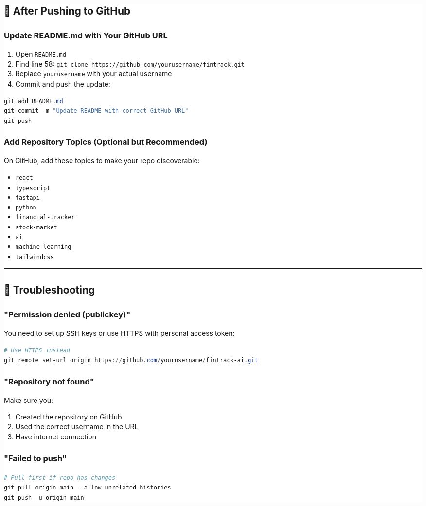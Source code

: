 
## 📝 After Pushing to GitHub

### Update README.md with Your GitHub URL
1. Open `README.md`
2. Find line 58: `git clone https://github.com/yourusername/fintrack.git`
3. Replace `yourusername` with your actual username
4. Commit and push the update:
```powershell
git add README.md
git commit -m "Update README with correct GitHub URL"
git push
```

### Add Repository Topics (Optional but Recommended)
On GitHub, add these topics to make your repo discoverable:
- `react`
- `typescript`
- `fastapi`
- `python`
- `financial-tracker`
- `stock-market`
- `ai`
- `machine-learning`
- `tailwindcss`

---

## 🐛 Troubleshooting

### "Permission denied (publickey)"
You need to set up SSH keys or use HTTPS with personal access token:
```powershell
# Use HTTPS instead
git remote set-url origin https://github.com/yourusername/fintrack-ai.git
```

### "Repository not found"
Make sure you:
1. Created the repository on GitHub
2. Used the correct username in the URL
3. Have internet connection

### "Failed to push"
```powershell
# Pull first if repo has changes
git pull origin main --allow-unrelated-histories
git push -u origin main
```

